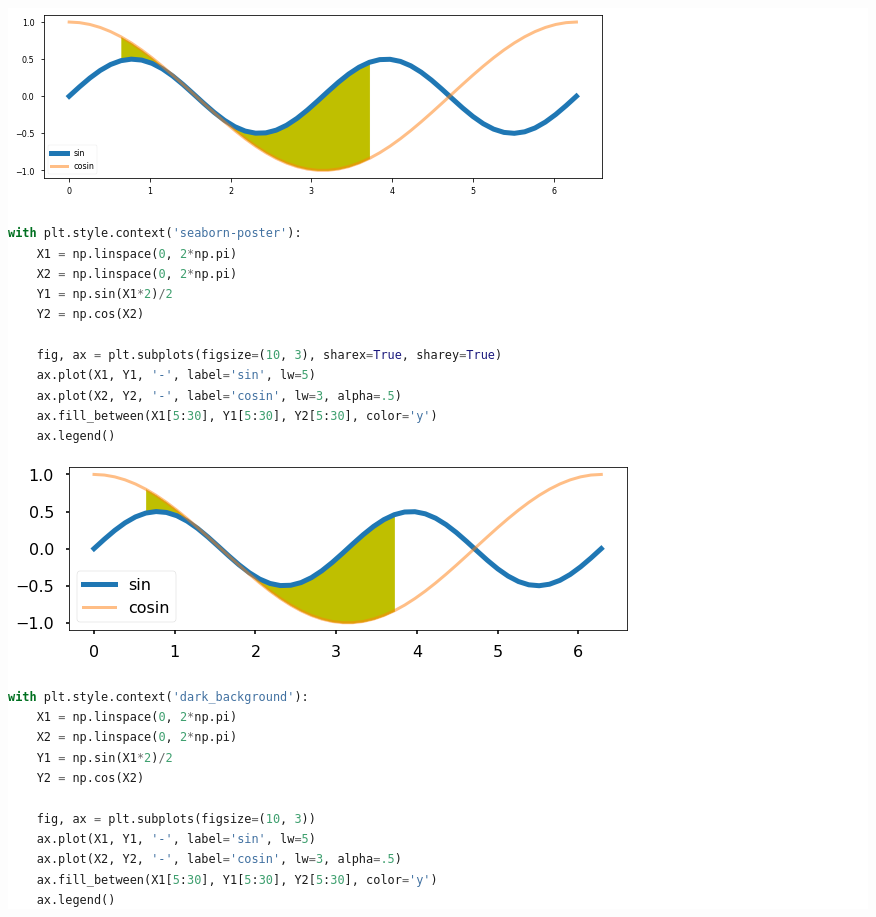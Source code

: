 
    
![png](output_4_0.png)
    



```python
with plt.style.context('seaborn-poster'):
    X1 = np.linspace(0, 2*np.pi)
    X2 = np.linspace(0, 2*np.pi)
    Y1 = np.sin(X1*2)/2
    Y2 = np.cos(X2)

    fig, ax = plt.subplots(figsize=(10, 3), sharex=True, sharey=True)
    ax.plot(X1, Y1, '-', label='sin', lw=5)
    ax.plot(X2, Y2, '-', label='cosin', lw=3, alpha=.5)
    ax.fill_between(X1[5:30], Y1[5:30], Y2[5:30], color='y')
    ax.legend()
```


    
![png](output_5_0.png)
    



```python
with plt.style.context('dark_background'):
    X1 = np.linspace(0, 2*np.pi)
    X2 = np.linspace(0, 2*np.pi)
    Y1 = np.sin(X1*2)/2
    Y2 = np.cos(X2)

    fig, ax = plt.subplots(figsize=(10, 3))
    ax.plot(X1, Y1, '-', label='sin', lw=5)
    ax.plot(X2, Y2, '-', label='cosin', lw=3, alpha=.5)
    ax.fill_between(X1[5:30], Y1[5:30], Y2[5:30], color='y')
    ax.legend()
```
